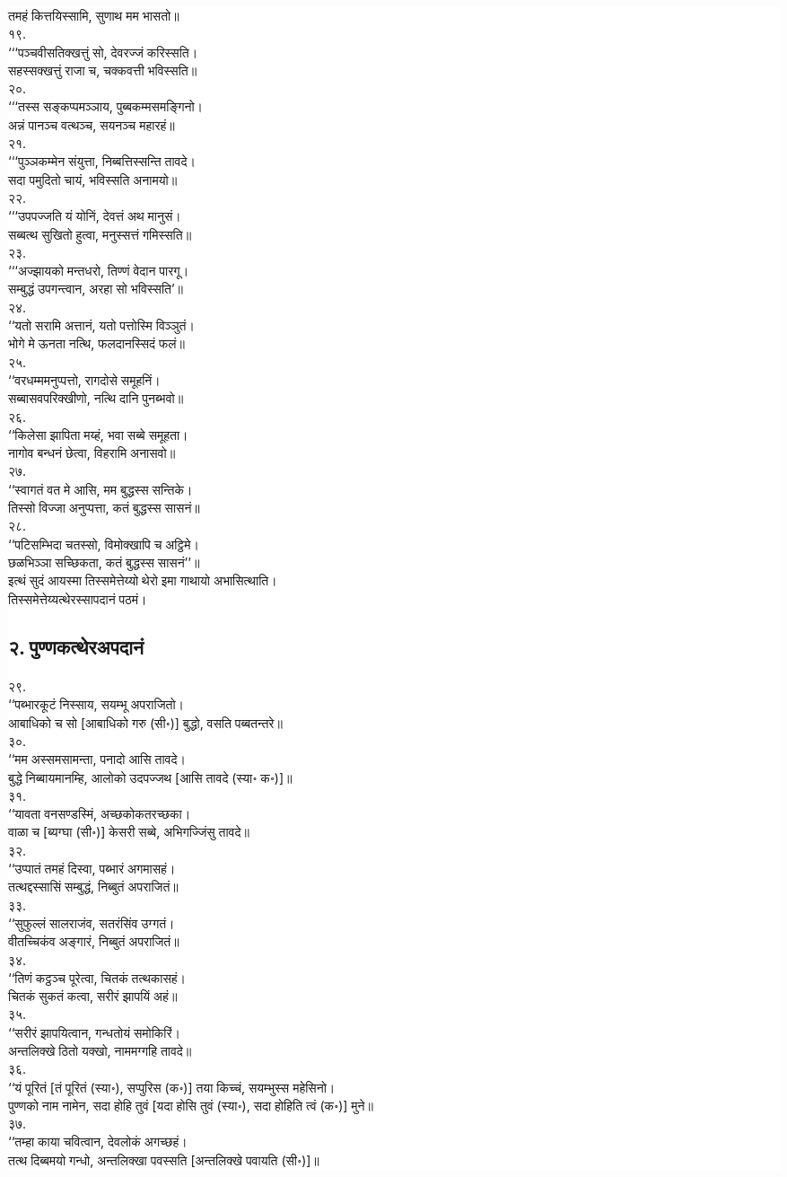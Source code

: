 तमहं कित्तयिस्सामि, सुणाथ मम भासतो॥  
१९.  
‘‘‘पञ्चवीसतिक्खत्तुं सो, देवरज्जं करिस्सति।  
सहस्सक्खत्तुं राजा च, चक्कवत्ती भविस्सति॥  
२०.  
‘‘‘तस्स सङ्कप्पमञ्ञाय, पुब्बकम्मसमङ्गिनो।  
अन्नं पानञ्च वत्थञ्च, सयनञ्च महारहं॥  
२१.  
‘‘‘पुञ्ञकम्मेन संयुत्ता, निब्बत्तिस्सन्ति तावदे।  
सदा पमुदितो चायं, भविस्सति अनामयो॥  
२२.  
‘‘‘उपपज्जति यं योनिं, देवत्तं अथ मानुसं।  
सब्बत्थ सुखितो हुत्वा, मनुस्सत्तं गमिस्सति॥  
२३.  
‘‘‘अज्झायको मन्तधरो, तिण्णं वेदान पारगू।  
सम्बुद्धं उपगन्त्वान, अरहा सो भविस्सति’॥  
२४.  
‘‘यतो सरामि अत्तानं, यतो पत्तोस्मि विञ्ञुतं।  
भोगे मे ऊनता नत्थि, फलदानस्सिदं फलं॥  
२५.  
‘‘वरधम्ममनुप्पत्तो, रागदोसे समूहनिं।  
सब्बासवपरिक्खीणो, नत्थि दानि पुनब्भवो॥  
२६.  
‘‘किलेसा झापिता मय्हं, भवा सब्बे समूहता।  
नागोव बन्धनं छेत्वा, विहरामि अनासवो॥  
२७.  
‘‘स्वागतं वत मे आसि, मम बुद्धस्स सन्तिके।  
तिस्सो विज्जा अनुप्पत्ता, कतं बुद्धस्स सासनं॥  
२८.  
‘‘पटिसम्भिदा चतस्सो, विमोक्खापि च अट्ठिमे।  
छळभिञ्ञा सच्छिकता, कतं बुद्धस्स सासनं’’॥  
इत्थं सुदं आयस्मा तिस्समेत्तेय्यो थेरो इमा गाथायो अभासित्थाति।  
तिस्समेत्तेय्यत्थेरस्सापदानं पठमं।  


## २. पुण्णकत्थेरअपदानं

२९.  
‘‘पब्भारकूटं निस्साय, सयम्भू अपराजितो।  
आबाधिको च सो [आबाधिको गरु (सी॰)] बुद्धो, वसति पब्बतन्तरे॥  
३०.  
‘‘मम अस्समसामन्ता, पनादो आसि तावदे।  
बुद्धे निब्बायमानम्हि, आलोको उदपज्जथ [आसि तावदे (स्या॰ क॰)]॥  
३१.  
‘‘यावता वनसण्डस्मिं, अच्छकोकतरच्छका।  
वाळा च [ब्यग्घा (सी॰)] केसरी सब्बे, अभिगज्जिंसु तावदे॥  
३२.  
‘‘उप्पातं तमहं दिस्वा, पब्भारं अगमासहं।  
तत्थद्दस्सासिं सम्बुद्धं, निब्बुतं अपराजितं॥  
३३.  
‘‘सुफुल्लं सालराजंव, सतरंसिंव उग्गतं।  
वीतच्चिकंव अङ्गारं, निब्बुतं अपराजितं॥  
३४.  
‘‘तिणं कट्ठञ्च पूरेत्वा, चितकं तत्थकासहं।  
चितकं सुकतं कत्वा, सरीरं झापयिं अहं॥  
३५.  
‘‘सरीरं झापयित्वान, गन्धतोयं समोकिरिं।  
अन्तलिक्खे ठितो यक्खो, नाममग्गहि तावदे॥  
३६.  
‘‘यं पूरितं [तं पूरितं (स्या॰), सप्पुरिस (क॰)] तया किच्चं, सयम्भुस्स महेसिनो।  
पुण्णको नाम नामेन, सदा होहि तुवं [यदा होसि तुवं (स्या॰), सदा होहिति त्वं (क॰)] मुने॥  
३७.  
‘‘तम्हा काया चवित्वान, देवलोकं अगच्छहं।  
तत्थ दिब्बमयो गन्धो, अन्तलिक्खा पवस्सति [अन्तलिक्खे पवायति (सी॰)]॥  